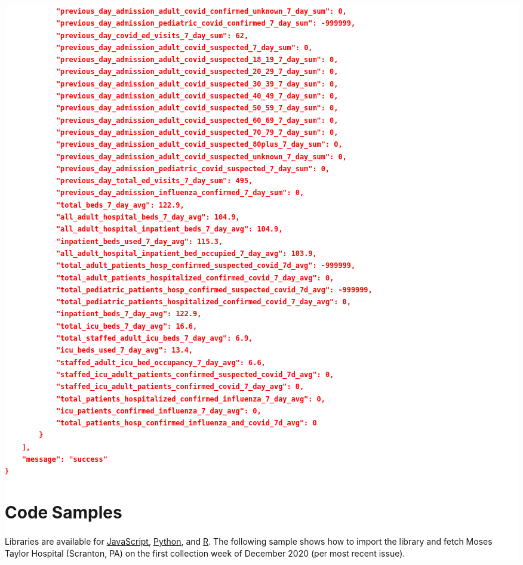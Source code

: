 ```json
            "previous_day_admission_adult_covid_confirmed_unknown_7_day_sum": 0,
            "previous_day_admission_pediatric_covid_confirmed_7_day_sum": -999999,
            "previous_day_covid_ed_visits_7_day_sum": 62,
            "previous_day_admission_adult_covid_suspected_7_day_sum": 0,
            "previous_day_admission_adult_covid_suspected_18_19_7_day_sum": 0,
            "previous_day_admission_adult_covid_suspected_20_29_7_day_sum": 0,
            "previous_day_admission_adult_covid_suspected_30_39_7_day_sum": 0,
            "previous_day_admission_adult_covid_suspected_40_49_7_day_sum": 0,
            "previous_day_admission_adult_covid_suspected_50_59_7_day_sum": 0,
            "previous_day_admission_adult_covid_suspected_60_69_7_day_sum": 0,
            "previous_day_admission_adult_covid_suspected_70_79_7_day_sum": 0,
            "previous_day_admission_adult_covid_suspected_80plus_7_day_sum": 0,
            "previous_day_admission_adult_covid_suspected_unknown_7_day_sum": 0,
            "previous_day_admission_pediatric_covid_suspected_7_day_sum": 0,
            "previous_day_total_ed_visits_7_day_sum": 495,
            "previous_day_admission_influenza_confirmed_7_day_sum": 0,
            "total_beds_7_day_avg": 122.9,
            "all_adult_hospital_beds_7_day_avg": 104.9,
            "all_adult_hospital_inpatient_beds_7_day_avg": 104.9,
            "inpatient_beds_used_7_day_avg": 115.3,
            "all_adult_hospital_inpatient_bed_occupied_7_day_avg": 103.9,
            "total_adult_patients_hosp_confirmed_suspected_covid_7d_avg": -999999,
            "total_adult_patients_hospitalized_confirmed_covid_7_day_avg": 0,
            "total_pediatric_patients_hosp_confirmed_suspected_covid_7d_avg": -999999,
            "total_pediatric_patients_hospitalized_confirmed_covid_7_day_avg": 0,
            "inpatient_beds_7_day_avg": 122.9,
            "total_icu_beds_7_day_avg": 16.6,
            "total_staffed_adult_icu_beds_7_day_avg": 6.9,
            "icu_beds_used_7_day_avg": 13.4,
            "staffed_adult_icu_bed_occupancy_7_day_avg": 6.6,
            "staffed_icu_adult_patients_confirmed_suspected_covid_7d_avg": 0,
            "staffed_icu_adult_patients_confirmed_covid_7_day_avg": 0,
            "total_patients_hospitalized_confirmed_influenza_7_day_avg": 0,
            "icu_patients_confirmed_influenza_7_day_avg": 0,
            "total_patients_hosp_confirmed_influenza_and_covid_7d_avg": 0
        }
    ],
    "message": "success"
}
```


# Code Samples

Libraries are available for [JavaScript](https://github.com/cmu-delphi/delphi-epidata/blob/main/src/client/delphi_epidata.js), [Python](https://pypi.org/project/delphi-epidata/), and [R](https://github.com/cmu-delphi/delphi-epidata/blob/dev/src/client/delphi_epidata.R).
The following sample shows how to import the library and fetch Moses Taylor
Hospital (Scranton, PA) on the first collection week of December 2020 (per most
recent issue).
